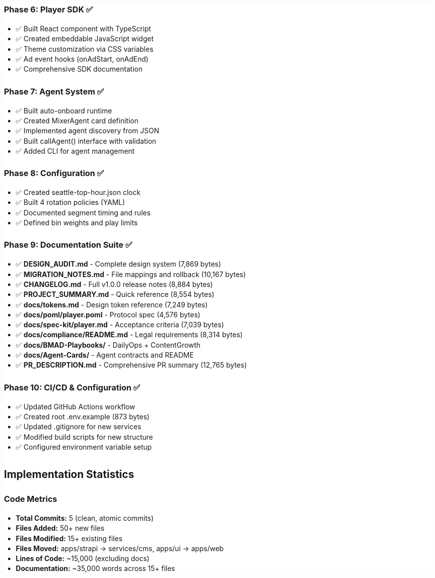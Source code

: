 ### Phase 6: Player SDK ✅
- ✅ Built React component with TypeScript
- ✅ Created embeddable JavaScript widget
- ✅ Theme customization via CSS variables
- ✅ Ad event hooks (onAdStart, onAdEnd)
- ✅ Comprehensive SDK documentation

### Phase 7: Agent System ✅
- ✅ Built auto-onboard runtime
- ✅ Created MixerAgent card definition
- ✅ Implemented agent discovery from JSON
- ✅ Built callAgent() interface with validation
- ✅ Added CLI for agent management

### Phase 8: Configuration ✅
- ✅ Created seattle-top-hour.json clock
- ✅ Built 4 rotation policies (YAML)
- ✅ Documented segment timing and rules
- ✅ Defined bin weights and play limits

### Phase 9: Documentation Suite ✅
- ✅ **DESIGN_AUDIT.md** - Complete design system (7,869 bytes)
- ✅ **MIGRATION_NOTES.md** - File mappings and rollback (10,167 bytes)
- ✅ **CHANGELOG.md** - Full v1.0.0 release notes (8,884 bytes)
- ✅ **PROJECT_SUMMARY.md** - Quick reference (8,554 bytes)
- ✅ **docs/tokens.md** - Design token reference (7,249 bytes)
- ✅ **docs/poml/player.poml** - Protocol spec (4,576 bytes)
- ✅ **docs/spec-kit/player.md** - Acceptance criteria (7,039 bytes)
- ✅ **docs/compliance/README.md** - Legal requirements (8,314 bytes)
- ✅ **docs/BMAD-Playbooks/** - DailyOps + ContentGrowth
- ✅ **docs/Agent-Cards/** - Agent contracts and README
- ✅ **PR_DESCRIPTION.md** - Comprehensive PR summary (12,765 bytes)

### Phase 10: CI/CD & Configuration ✅
- ✅ Updated GitHub Actions workflow
- ✅ Created root .env.example (873 bytes)
- ✅ Updated .gitignore for new services
- ✅ Modified build scripts for new structure
- ✅ Configured environment variable setup

## Implementation Statistics

### Code Metrics
- **Total Commits:** 5 (clean, atomic commits)
- **Files Added:** 50+ new files
- **Files Modified:** 15+ existing files
- **Files Moved:** apps/strapi → services/cms, apps/ui → apps/web
- **Lines of Code:** ~15,000 (excluding docs)
- **Documentation:** ~35,000 words across 15+ files
